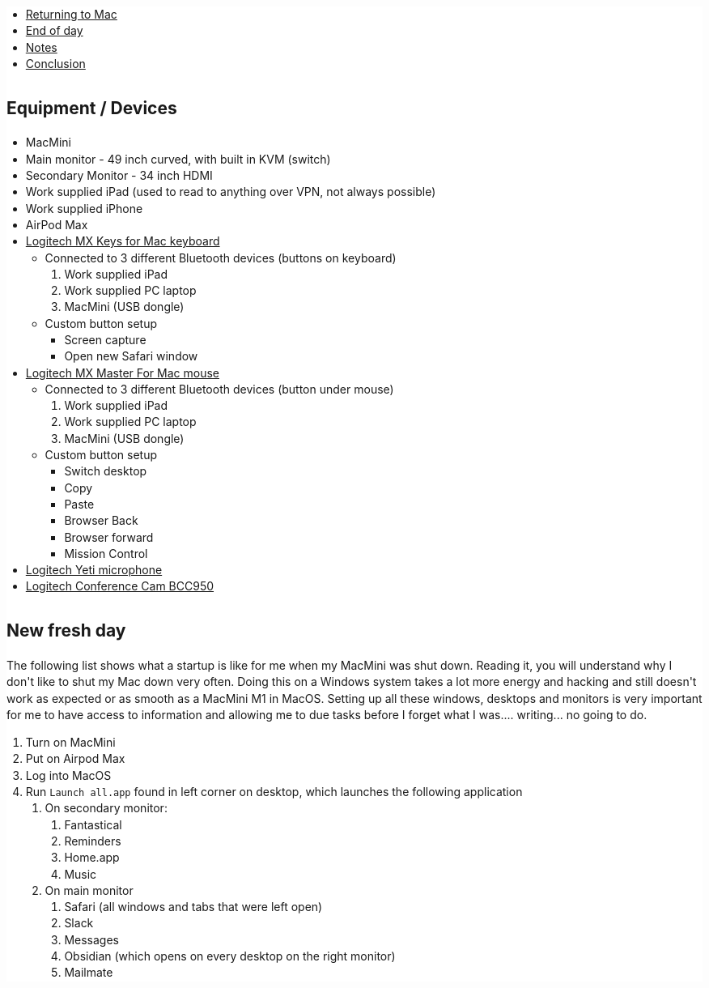 - [Returning to Mac](#returning-to-mac)
- [End of day](#end-of-day)
- [Notes](#notes)
- [Conclusion](#conclusion)

## Equipment / Devices

- MacMini
- Main monitor - 49 inch curved, with built in KVM (switch)
- Secondary Monitor - 34 inch HDMI
- Work supplied iPad (used to read to anything over VPN, not always possible)
- Work supplied iPhone
- AirPod Max
- [Logitech MX Keys for Mac keyboard](https://www.logitech.com/en-ca/products/keyboards/mx-keys-mac-wireless-keyboard.920-009552.html)
  - Connected to 3 different Bluetooth devices (buttons on keyboard)
    1. Work supplied iPad
    2. Work supplied PC laptop
    3. MacMini (USB dongle)
  - Custom button setup
    - Screen capture
    - Open new Safari window
- [Logitech MX Master For Mac mouse](https://www.logitech.com/en-ca/products/mice/mx-master-3s-mac-bluetooth-mouse.910-006570.html#top)
  - Connected to 3 different Bluetooth devices (button under mouse)
    1. Work supplied iPad
    2. Work supplied PC laptop
    3. MacMini (USB dongle)
  - Custom button setup
    - Switch desktop
    - Copy
    - Paste
    - Browser Back
    - Browser forward
    - Mission Control
- [Logitech Yeti microphone](https://www.logitechg.com/en-ca/products/streaming-gear/yeti-premium-usb-microphone.988-000101.html)
- [Logitech Conference Cam BCC950](https://www.logitech.com/en-ca/products/video-conferencing/conference-cameras/bcc950-conferencecam.960-000866.html)

## New fresh day

The following list shows what a startup is like for me when my MacMini was shut down. Reading it, you will understand why I don't like to shut my Mac down very often. Doing this on a Windows system takes a lot more energy and hacking and still doesn't work as expected or as smooth as a MacMini M1 in MacOS. Setting up all these windows, desktops and monitors is very important for me to have access to information and allowing me to due tasks before I forget what I was.... writing... no going to do.

1. Turn on MacMini
2. Put on Airpod Max
3. Log into MacOS
4. Run `Launch all.app` found in left corner on desktop, which launches the following application
   1. On secondary monitor:
      1. Fantastical
      2. Reminders
      3. Home.app
      4. Music
   2. On main monitor
      1. Safari (all windows and tabs that were left open)
      2. Slack
      3. Messages
      4. Obsidian (which opens on every desktop on the right monitor)
      5. Mailmate